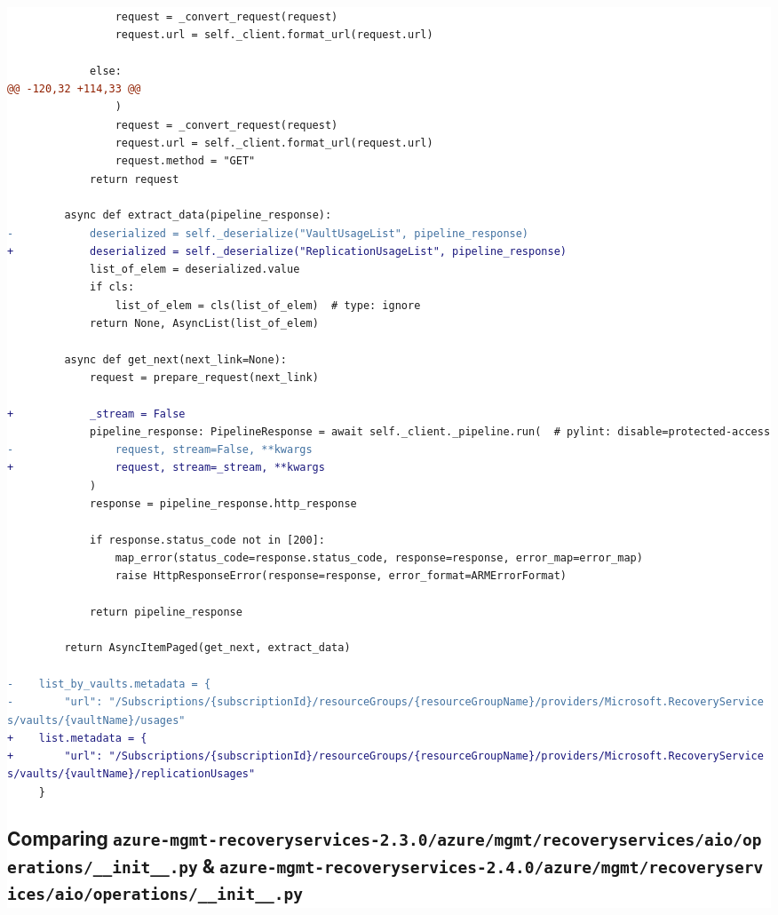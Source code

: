 ```diff
                 request = _convert_request(request)
                 request.url = self._client.format_url(request.url)
 
             else:
@@ -120,32 +114,33 @@
                 )
                 request = _convert_request(request)
                 request.url = self._client.format_url(request.url)
                 request.method = "GET"
             return request
 
         async def extract_data(pipeline_response):
-            deserialized = self._deserialize("VaultUsageList", pipeline_response)
+            deserialized = self._deserialize("ReplicationUsageList", pipeline_response)
             list_of_elem = deserialized.value
             if cls:
                 list_of_elem = cls(list_of_elem)  # type: ignore
             return None, AsyncList(list_of_elem)
 
         async def get_next(next_link=None):
             request = prepare_request(next_link)
 
+            _stream = False
             pipeline_response: PipelineResponse = await self._client._pipeline.run(  # pylint: disable=protected-access
-                request, stream=False, **kwargs
+                request, stream=_stream, **kwargs
             )
             response = pipeline_response.http_response
 
             if response.status_code not in [200]:
                 map_error(status_code=response.status_code, response=response, error_map=error_map)
                 raise HttpResponseError(response=response, error_format=ARMErrorFormat)
 
             return pipeline_response
 
         return AsyncItemPaged(get_next, extract_data)
 
-    list_by_vaults.metadata = {
-        "url": "/Subscriptions/{subscriptionId}/resourceGroups/{resourceGroupName}/providers/Microsoft.RecoveryServices/vaults/{vaultName}/usages"
+    list.metadata = {
+        "url": "/Subscriptions/{subscriptionId}/resourceGroups/{resourceGroupName}/providers/Microsoft.RecoveryServices/vaults/{vaultName}/replicationUsages"
     }
```

## Comparing `azure-mgmt-recoveryservices-2.3.0/azure/mgmt/recoveryservices/aio/operations/__init__.py` & `azure-mgmt-recoveryservices-2.4.0/azure/mgmt/recoveryservices/aio/operations/__init__.py`
